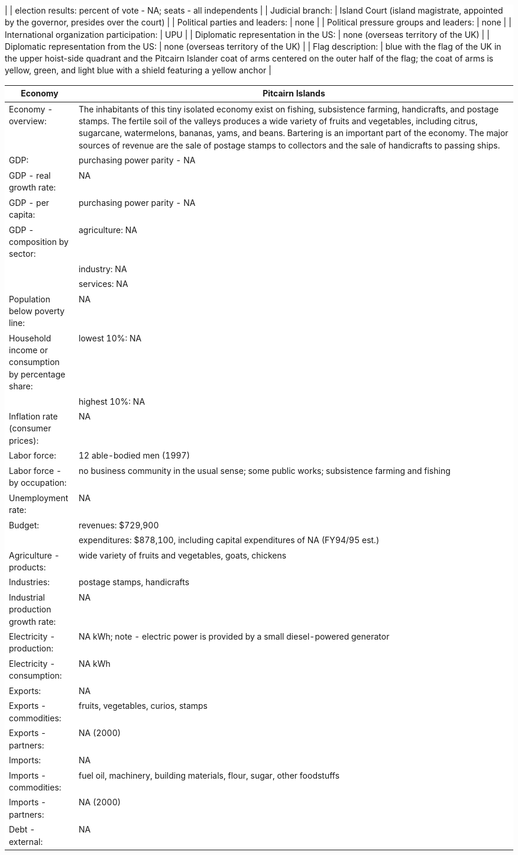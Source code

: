 | | election results: percent of vote - NA; seats - all independents |
| Judicial branch: | Island Court (island magistrate, appointed by the governor, presides over the court) |
| Political parties and leaders: | none |
| Political pressure groups and leaders: | none |
| International organization participation: | UPU |
| Diplomatic representation in the US: | none (overseas territory of the UK) |
| Diplomatic representation from the US: | none (overseas territory of the UK) |
| Flag description: | blue with the flag of the UK in the upper hoist-side quadrant and the Pitcairn Islander coat of arms centered on the outer half of the flag; the coat of arms is yellow, green, and light blue with a shield featuring a yellow anchor |

| Economy | Pitcairn Islands |
| --- | --- |
| Economy - overview: | The inhabitants of this tiny isolated economy exist on fishing, subsistence farming, handicrafts, and postage stamps. The fertile soil of the valleys produces a wide variety of fruits and vegetables, including citrus, sugarcane, watermelons, bananas, yams, and beans. Bartering is an important part of the economy. The major sources of revenue are the sale of postage stamps to collectors and the sale of handicrafts to passing ships. |
| GDP: | purchasing power parity - NA |
| GDP - real growth rate: | NA |
| GDP - per capita: | purchasing power parity - NA |
| GDP - composition by sector: | agriculture: NA |
| | industry: NA |
| | services: NA |
| Population below poverty line: | NA |
| Household income or consumption by percentage share: | lowest 10%: NA |
| | highest 10%: NA |
| Inflation rate (consumer prices): | NA |
| Labor force: | 12 able-bodied men (1997) |
| Labor force - by occupation: | no business community in the usual sense; some public works; subsistence farming and fishing |
| Unemployment rate: | NA |
| Budget: | revenues: $729,900 |
| | expenditures: $878,100, including capital expenditures of NA (FY94/95 est.) |
| Agriculture - products: | wide variety of fruits and vegetables, goats, chickens |
| Industries: | postage stamps, handicrafts |
| Industrial production growth rate: | NA |
| Electricity - production: | NA kWh; note - electric power is provided by a small diesel-powered generator |
| Electricity - consumption: | NA kWh |
| Exports: | NA |
| Exports - commodities: | fruits, vegetables, curios, stamps |
| Exports - partners: | NA (2000) |
| Imports: | NA |
| Imports - commodities: | fuel oil, machinery, building materials, flour, sugar, other foodstuffs |
| Imports - partners: | NA (2000) |
| Debt - external: | NA |